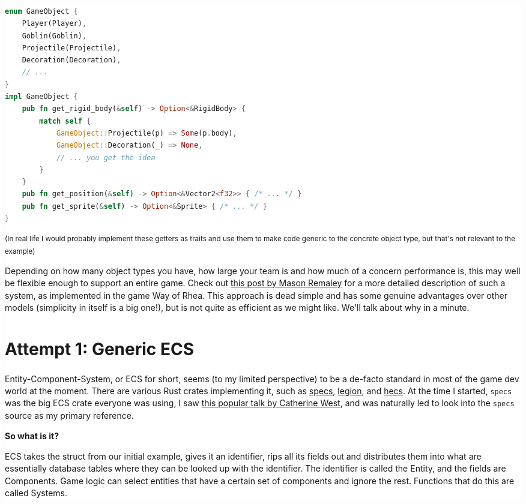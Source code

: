 ```rust
enum GameObject {
    Player(Player),
    Goblin(Goblin),
    Projectile(Projectile),
    Decoration(Decoration),
    // ...
}
impl GameObject {
    pub fn get_rigid_body(&self) -> Option<&RigidBody> {
        match self {
            GameObject::Projectile(p) => Some(p.body),
            GameObject::Decoration(_) => None,
            // ... you get the idea
        }
    }
    pub fn get_position(&self) -> Option<&Vector2<f32>> { /* ... */ }
    pub fn get_sprite(&self) -> Option<&Sprite> { /* ... */ }
}
```

<small>(In real life I would probably implement these getters as traits
and use them to make code generic to the concrete object type, but that's not relevant to the example)
</small>

Depending on how many object types you have, how large your team is and how much of a concern performance is,
this may well be flexible enough to support an entire game.
Check out [this post by Mason Remaley][way-of-rhea] for a more detailed description of such a system, as implemented in the game Way of Rhea.
This approach is dead simple and has some genuine advantages over other models (simplicity in itself is a big one!),
but is not quite as efficient as we might like. We'll talk about why in a minute.

# Attempt 1: Generic ECS

Entity-Component-System, or ECS for short, seems (to my limited perspective)
to be a de-facto standard in most of the game dev world at the moment.
There are various Rust crates implementing it, such as [specs], [legion], and [hecs].
At the time I started, `specs` was the big ECS crate everyone was using, I saw [this popular talk by Catherine West][west-talk],
and was naturally led to look into the `specs` source as my primary reference.

**So what is it?**

ECS takes the struct from our initial example, gives it an identifier, rips all its fields out and distributes them
into what are essentially database tables where they can be looked up with the identifier.
The identifier is called the Entity, and the fields are Components.
Game logic can select entities that have a certain set of components and ignore the rest.
Functions that do this are called Systems.


[starframe]: https://github.com/m0lentum/starframe
[amethyst]: https://amethyst.rs/
[way-of-rhea]: https://www.anthropicstudios.com/2019/06/05/entity-systems/
[specs]: https://github.com/amethyst/specs
[legion]: https://github.com/TomGillen/legion
[hecs]: https://github.com/Ralith/hecs
[west-talk]: https://www.youtube.com/watch?v=aKLntZcp27M
[anymap]: https://github.com/chris-morgan/anymap
[hibitset]: https://github.com/amethyst/hibitset
[serde]: https://github.com/serde-rs/serde
[ecs-impl-1]: https://github.com/m0lentum/starframe/tree/cec0dbec5bce8612ffb9dd82441e30eb9233ef60
[ecs-impl-1-recipes]: https://github.com/m0lentum/starframe/blob/cec0dbec5bce8612ffb9dd82441e30eb9233ef60/examples/testgame/recipes.rs
[ecs-impl-2]: https://github.com/m0lentum/starframe/tree/1518f8ee65b33427f580537639293360e7b9db35
[ecs-impl-2-iters]: https://github.com/m0lentum/starframe/blob/1518f8ee65b33427f580537639293360e7b9db35/src/core/container.rs#L100
[froggy]: https://github.com/kvark/froggy
[elma]: https://elastomania.com/
[twitter]: https://twitter.com/molentum_
[rgd-discord]: https://discord.gg/yNtPTb2
